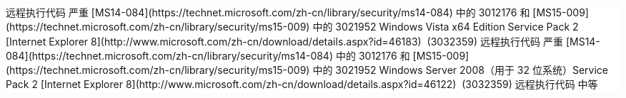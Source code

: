 </td>
<td style="border:1px solid black;">
远程执行代码

</td>
<td style="border:1px solid black;">
严重

</td>
<td style="border:1px solid black;">
[MS14-084](https://technet.microsoft.com/zh-cn/library/security/ms14-084) 中的 3012176 和 [MS15-009](https://technet.microsoft.com/zh-cn/library/security/ms15-009) 中的 3021952

</td>
</tr>
<tr>
<td style="border:1px solid black;">
Windows Vista x64 Edition Service Pack 2

</td>
<td style="border:1px solid black;">
[Internet Explorer 8](http://www.microsoft.com/zh-cn/download/details.aspx?id=46183)   
(3032359)

</td>
<td style="border:1px solid black;">
远程执行代码

</td>
<td style="border:1px solid black;">
严重

</td>
<td style="border:1px solid black;">
[MS14-084](https://technet.microsoft.com/zh-cn/library/security/ms14-084) 中的 3012176 和 [MS15-009](https://technet.microsoft.com/zh-cn/library/security/ms15-009) 中的 3021952

</td>
</tr>
<tr>
<td style="border:1px solid black;">
Windows Server 2008（用于 32 位系统）Service Pack 2

</td>
<td style="border:1px solid black;">
[Internet Explorer 8](http://www.microsoft.com/zh-cn/download/details.aspx?id=46122)   
(3032359)

</td>
<td style="border:1px solid black;">
远程执行代码

</td>
<td style="border:1px solid black;">
中等
